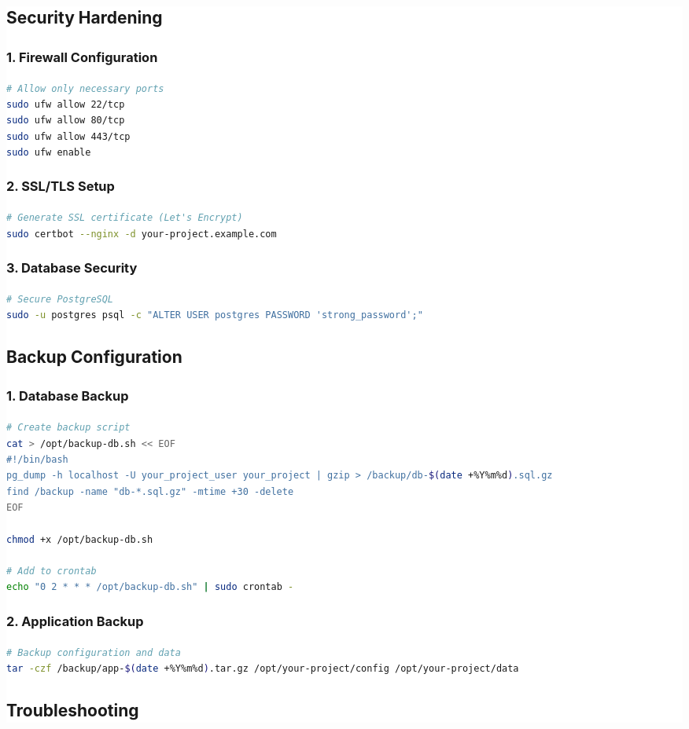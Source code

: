 ## Security Hardening

### 1. Firewall Configuration

```bash
# Allow only necessary ports
sudo ufw allow 22/tcp
sudo ufw allow 80/tcp
sudo ufw allow 443/tcp
sudo ufw enable
```

### 2. SSL/TLS Setup

```bash
# Generate SSL certificate (Let's Encrypt)
sudo certbot --nginx -d your-project.example.com
```

### 3. Database Security

```bash
# Secure PostgreSQL
sudo -u postgres psql -c "ALTER USER postgres PASSWORD 'strong_password';"
```

## Backup Configuration

### 1. Database Backup

```bash
# Create backup script
cat > /opt/backup-db.sh << EOF
#!/bin/bash
pg_dump -h localhost -U your_project_user your_project | gzip > /backup/db-$(date +%Y%m%d).sql.gz
find /backup -name "db-*.sql.gz" -mtime +30 -delete
EOF

chmod +x /opt/backup-db.sh

# Add to crontab
echo "0 2 * * * /opt/backup-db.sh" | sudo crontab -
```

### 2. Application Backup

```bash
# Backup configuration and data
tar -czf /backup/app-$(date +%Y%m%d).tar.gz /opt/your-project/config /opt/your-project/data
```

## Troubleshooting
